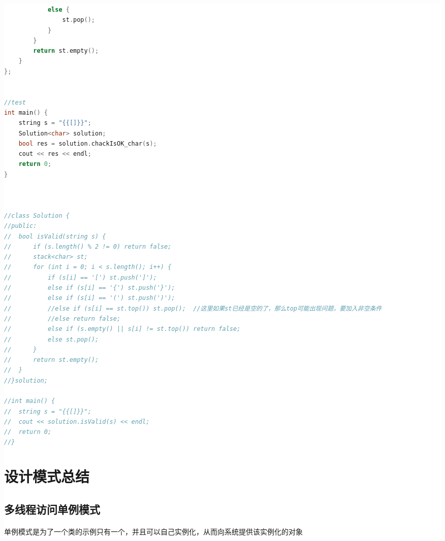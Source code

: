 ```c++
			else {
				st.pop();
			}
		}
		return st.empty();
	}
};


//test
int main() {
	string s = "{{[]}}";
	Solution<char> solution;
	bool res = solution.chackIsOK_char(s);
	cout << res << endl;
	return 0;
}



//class Solution {
//public:
//	bool isValid(string s) {
//		if (s.length() % 2 != 0) return false;
//		stack<char> st;
//		for (int i = 0; i < s.length(); i++) {
//			if (s[i] == '[') st.push(']');
//			else if (s[i] == '{') st.push('}');
//			else if (s[i] == '(') st.push(')');
//			//else if (s[i] == st.top()) st.pop();  //这里如果st已经是空的了，那么top可能出现问题，要加入非空条件
//			//else return false;
//			else if (s.empty() || s[i] != st.top()) return false;
//			else st.pop();
//		}
//		return st.empty();
//	}
//}solution;

//int main() {
//	string s = "{{[]}}";
//	cout << solution.isValid(s) << endl;
//	return 0;
//}
```

# 设计模式总结
## 多线程访问单例模式
单例模式是为了一个类的示例只有一个，并且可以自己实例化，从而向系统提供该实例化的对象
